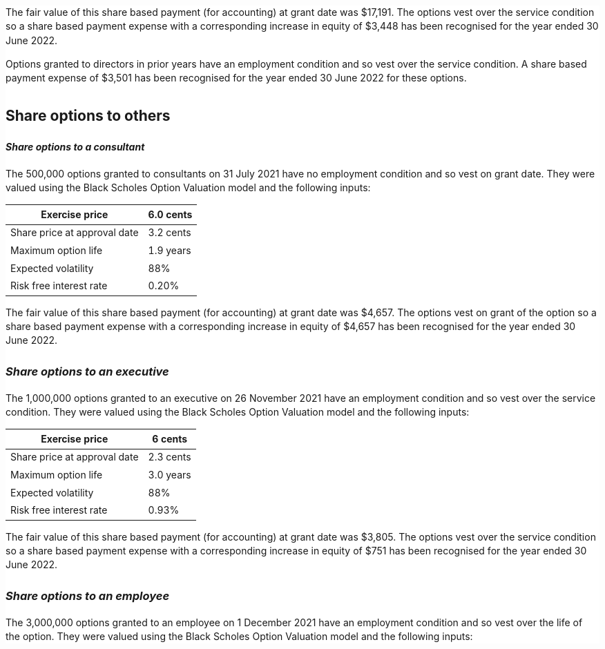 The fair value of this share based payment (for accounting) at grant date was \$17,191. The options vest over the service condition so a share based payment expense with a corresponding increase in equity of \$3,448 has been recognised for the year ended 30 June 2022.

Options granted to directors in prior years have an employment condition and so vest over the service condition. A share based payment expense of \$3,501 has been recognised for the year ended 30 June 2022 for these options.

## **Share options to others**

#### *Share options to a consultant*

The 500,000 options granted to consultants on 31 July 2021 have no employment condition and so vest on grant date. They were valued using the Black Scholes Option Valuation model and the following inputs:

| Exercise price               | 6.0 cents |
|------------------------------|-----------|
| Share price at approval date | 3.2 cents |
| Maximum option life          | 1.9 years |
| Expected volatility          | 88%       |
| Risk free interest rate      | 0.20%     |

The fair value of this share based payment (for accounting) at grant date was \$4,657. The options vest on grant of the option so a share based payment expense with a corresponding increase in equity of \$4,657 has been recognised for the year ended 30 June 2022.

### *Share options to an executive*

The 1,000,000 options granted to an executive on 26 November 2021 have an employment condition and so vest over the service condition. They were valued using the Black Scholes Option Valuation model and the following inputs:

| Exercise price               | 6 cents   |
|------------------------------|-----------|
| Share price at approval date | 2.3 cents |
| Maximum option life          | 3.0 years |
| Expected volatility          | 88%       |
| Risk free interest rate      | 0.93%     |

The fair value of this share based payment (for accounting) at grant date was \$3,805. The options vest over the service condition so a share based payment expense with a corresponding increase in equity of \$751 has been recognised for the year ended 30 June 2022.

### *Share options to an employee*

The 3,000,000 options granted to an employee on 1 December 2021 have an employment condition and so vest over the life of the option. They were valued using the Black Scholes Option Valuation model and the following inputs:
